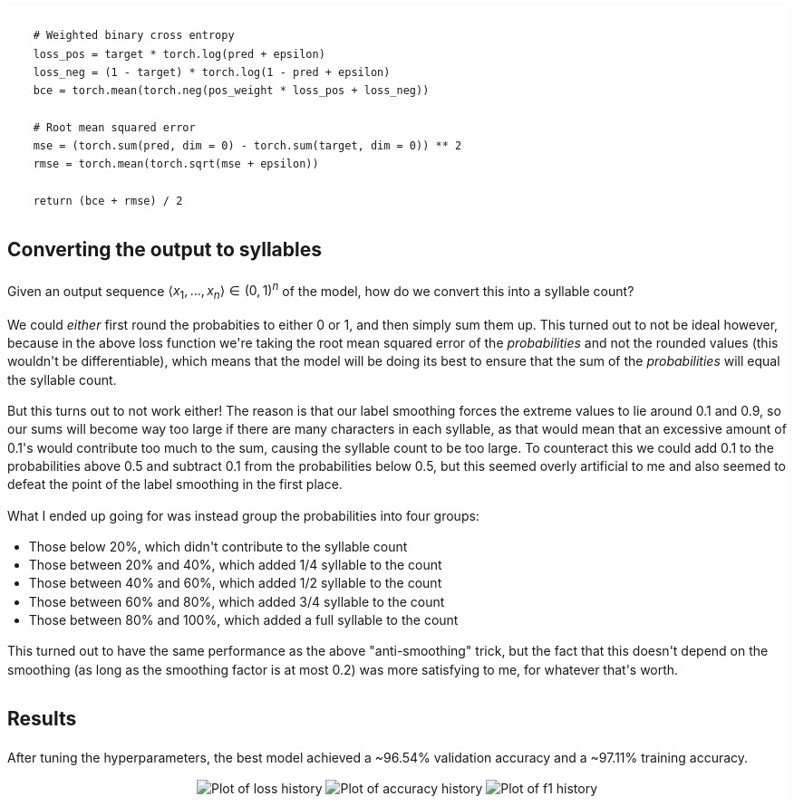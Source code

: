 ```python3

    # Weighted binary cross entropy
    loss_pos = target * torch.log(pred + epsilon)
    loss_neg = (1 - target) * torch.log(1 - pred + epsilon)
    bce = torch.mean(torch.neg(pos_weight * loss_pos + loss_neg))

    # Root mean squared error
    mse = (torch.sum(pred, dim = 0) - torch.sum(target, dim = 0)) ** 2
    rmse = torch.mean(torch.sqrt(mse + epsilon))

    return (bce + rmse) / 2
```

<a name = 'converting-the-output-to-syllables'></a>
## Converting the output to syllables 

Given an output sequence $\langle x_1, \dots, x_n \rangle\in (0,1)^n$ of the model, how do we convert this into a syllable count?

We could *either* first round the probabities to either 0 or 1, and then simply sum them up. This turned out to not be ideal however, because in the above loss function we're taking the root mean squared error of the *probabilities* and not the rounded values (this wouldn't be differentiable), which means that the model will be doing its best to ensure that the sum of the *probabilities* will equal the syllable count.

But this turns out to not work either! The reason is that our label smoothing forces the extreme values to lie around 0.1 and 0.9, so our sums will become way too large if there are many characters in each syllable, as that would mean that an excessive amount of 0.1's would contribute too much to the sum, causing the syllable count to be too large. To counteract this we could add 0.1 to the probabilities above 0.5 and subtract 0.1 from the probabilities below 0.5, but this seemed overly artificial to me and also seemed to defeat the point of the label smoothing in the first place.

What I ended up going for was instead group the probabilities into four groups:

- Those below 20%, which didn't contribute to the syllable count
- Those between 20% and 40%, which added 1/4 syllable to the count
- Those between 40% and 60%, which added 1/2 syllable to the count
- Those between 60% and 80%, which added 3/4 syllable to the count
- Those between 80% and 100%, which added a full syllable to the count

This turned out to have the same performance as the above "anti-smoothing" trick, but the fact that this doesn't depend on the smoothing (as long as the smoothing factor is at most 0.2) was more satisfying to me, for whatever that's worth.


<a name = 'results'></a>
## Results

After tuning the hyperparameters, the best model achieved a ~96.54% validation accuracy and a ~97.11% training accuracy.

<div style="text-align:center">
  <img src="https://filedn.com/lRBwPhPxgV74tO0rDoe8SpH/autopoet_data/losses.png" alt="Plot of loss history" width="200">
  <img src="https://filedn.com/lRBwPhPxgV74tO0rDoe8SpH/autopoet_data/accs.png" alt="Plot of accuracy history" width="200">
  <img src="https://filedn.com/lRBwPhPxgV74tO0rDoe8SpH/autopoet_data/f1s.png" alt="Plot of f1 history" width="200">
</div>
